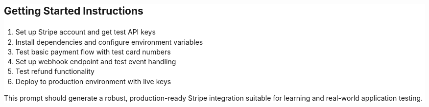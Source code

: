 ## Getting Started Instructions
1. Set up Stripe account and get test API keys
2. Install dependencies and configure environment variables
3. Test basic payment flow with test card numbers
4. Set up webhook endpoint and test event handling
5. Test refund functionality
6. Deploy to production environment with live keys

This prompt should generate a robust, production-ready Stripe integration suitable for learning and real-world application testing.